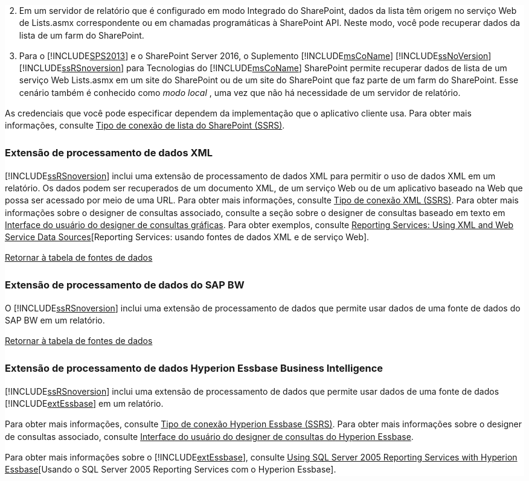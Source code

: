 2.  Em um servidor de relatório que é configurado em modo Integrado do SharePoint, dados da lista têm origem no serviço Web de Lists.asmx correspondente ou em chamadas programáticas à SharePoint API. Neste modo, você pode recuperar dados da lista de um farm do SharePoint.  
  
3.  Para o [!INCLUDE[SPS2013](../../includes/sps2013-md.md)] e o SharePoint Server 2016, o Suplemento [!INCLUDE[msCoName](../../includes/msconame-md.md)] [!INCLUDE[ssNoVersion](../../includes/ssnoversion-md.md)] [!INCLUDE[ssRSnoversion](../../includes/ssrsnoversion-md.md)] para Tecnologias do [!INCLUDE[msCoName](../../includes/msconame-md.md)] SharePoint permite recuperar dados de lista de um serviço Web Lists.asmx em um site do SharePoint ou de um site do SharePoint que faz parte de um farm do SharePoint. Esse cenário também é conhecido como *modo local* , uma vez que não há necessidade de um servidor de relatório.  
  
 As credenciais que você pode especificar dependem da implementação que o aplicativo cliente usa. Para obter mais informações, consulte [Tipo de conexão de lista do SharePoint &#40;SSRS&#41;](../../reporting-services/report-data/sharepoint-list-connection-type-ssrs.md).  
  
###  <a name="XML"></a> Extensão de processamento de dados XML  
 [!INCLUDE[ssRSnoversion](../../includes/ssrsnoversion-md.md)] inclui uma extensão de processamento de dados XML para permitir o uso de dados XML em um relatório. Os dados podem ser recuperados de um documento XML, de um serviço Web ou de um aplicativo baseado na Web que possa ser acessado por meio de uma URL. Para obter mais informações, consulte [Tipo de conexão XML &#40;SSRS&#41;](../../reporting-services/report-data/xml-connection-type-ssrs.md). Para obter mais informações sobre o designer de consultas associado, consulte a seção sobre o designer de consultas baseado em texto em [Interface do usuário do designer de consultas gráficas](../../reporting-services/report-data/graphical-query-designer-user-interface.md). Para obter exemplos, consulte [Reporting Services: Using XML and Web Service Data Sources](https://go.microsoft.com/fwlink/?LinkId=81654)[Reporting Services: usando fontes de dados XML e de serviço Web].  
  
 [Retornar à tabela de fontes de dados](#DataSourcesTable)  
  
###  <a name="SAPBW"></a> Extensão de processamento de dados do SAP BW  
 O [!INCLUDE[ssRSnoversion](../../includes/ssrsnoversion-md.md)] inclui uma extensão de processamento de dados que permite usar dados de uma fonte de dados do SAP BW em um relatório.
  
 [Retornar à tabela de fontes de dados](#DataSourcesTable)  
  
###  <a name="Hyperion"></a> Extensão de processamento de dados Hyperion Essbase Business Intelligence  
 [!INCLUDE[ssRSnoversion](../../includes/ssrsnoversion-md.md)] inclui uma extensão de processamento de dados que permite usar dados de uma fonte de dados [!INCLUDE[extEssbase](../../includes/extessbase-md.md)] em um relatório.  
  
 Para obter mais informações, consulte [Tipo de conexão Hyperion Essbase &#40;SSRS&#41;](../../reporting-services/report-data/hyperion-essbase-connection-type-ssrs.md). Para obter mais informações sobre o designer de consultas associado, consulte [Interface do usuário do designer de consultas do Hyperion Essbase](../../reporting-services/report-data/hyperion-essbase-query-designer-user-interface.md).  
  
 Para obter mais informações sobre o [!INCLUDE[extEssbase](../../includes/extessbase-md.md)], consulte [Using SQL Server 2005 Reporting Services with Hyperion Essbase](https://go.microsoft.com/fwlink/?LinkId=81970)[Usando o SQL Server 2005 Reporting Services com o Hyperion Essbase].  
  